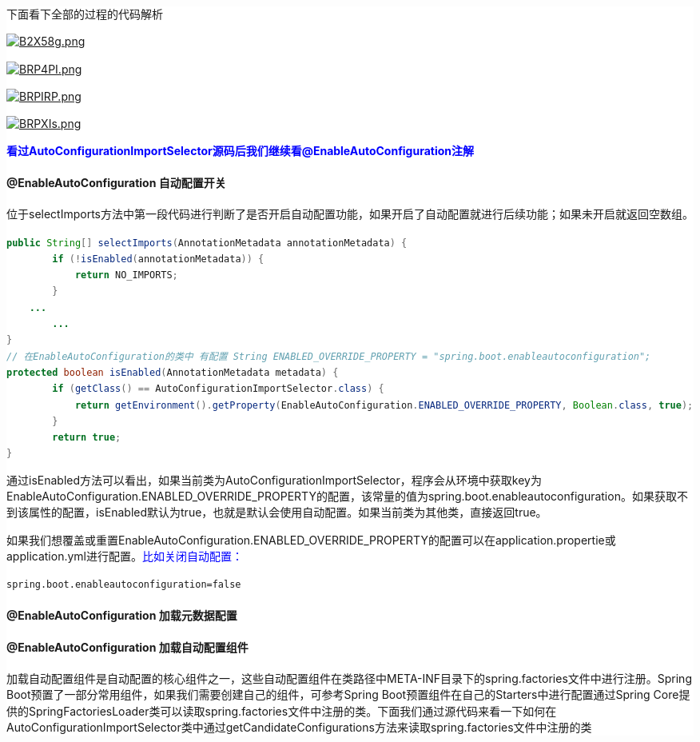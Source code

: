 下面看下全部的过程的代码解析

[![B2X58g.png](https://s1.ax1x.com/2020/11/05/B2X58g.png)](https://imgchr.com/i/B2X58g)

[![BRP4PI.png](https://s1.ax1x.com/2020/11/05/BRP4PI.png)](https://imgchr.com/i/BRP4PI)

[![BRPIRP.png](https://s1.ax1x.com/2020/11/05/BRPIRP.png)](https://imgchr.com/i/BRPIRP)

[![BRPXIs.png](https://s1.ax1x.com/2020/11/05/BRPXIs.png)](https://imgchr.com/i/BRPXIs)



<font color="blue">**看过AutoConfigurationImportSelector源码后我们继续看@EnableAutoConfiguration注解**</font>

#### @EnableAutoConfiguration 自动配置开关

​		位于selectImports方法中第一段代码进行判断了是否开启自动配置功能，如果开启了自动配置就进行后续功能；如果未开启就返回空数组。

```java
public String[] selectImports(AnnotationMetadata annotationMetadata) {
		if (!isEnabled(annotationMetadata)) {
			return NO_IMPORTS;
		}
    ...
        ...
}
// 在EnableAutoConfiguration的类中 有配置 String ENABLED_OVERRIDE_PROPERTY = "spring.boot.enableautoconfiguration";
protected boolean isEnabled(AnnotationMetadata metadata) {
		if (getClass() == AutoConfigurationImportSelector.class) {
			return getEnvironment().getProperty(EnableAutoConfiguration.ENABLED_OVERRIDE_PROPERTY, Boolean.class, true);
		}
		return true;
}
```

​		通过isEnabled方法可以看出，如果当前类为AutoConfigurationImportSelector，程序会从环境中获取key为EnableAutoConfiguration.ENABLED_OVERRIDE_PROPERTY的配置，该常量的值为spring.boot.enableautoconfiguration。如果获取不到该属性的配置，isEnabled默认为true，也就是默认会使用自动配置。如果当前类为其他类，直接返回true。

如果我们想覆盖或重置EnableAutoConfiguration.ENABLED_OVERRIDE_PROPERTY的配置可以在application.propertie或application.yml进行配置。<font color="blue">比如关闭自动配置：</font>

```properties
spring.boot.enableautoconfiguration=false
```

#### @EnableAutoConfiguration 加载元数据配置



#### @EnableAutoConfiguration 加载自动配置组件

加载自动配置组件是自动配置的核心组件之一，这些自动配置组件在类路径中META-INF目录下的spring.factories文件中进行注册。Spring Boot预置了一部分常用组件，如果我们需要创建自己的组件，可参考Spring Boot预置组件在自己的Starters中进行配置通过Spring Core提供的SpringFactoriesLoader类可以读取spring.factories文件中注册的类。下面我们通过源代码来看一下如何在AutoConfigurationImportSelector类中通过getCandidateConfigurations方法来读取spring.factories文件中注册的类
